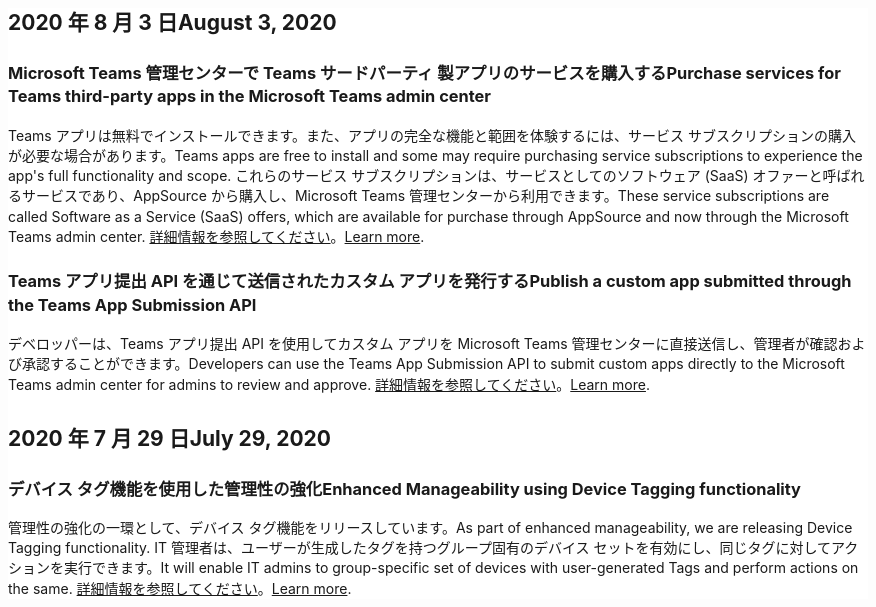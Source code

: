 ## <a name="august-3-2020"></a><span data-ttu-id="076c0-336">2020 年 8 月 3 日</span><span class="sxs-lookup"><span data-stu-id="076c0-336">August 3, 2020</span></span>

### <a name="purchase-services-for-teams-third-party-apps-in-the-microsoft-teams-admin-center"></a><span data-ttu-id="076c0-337">Microsoft Teams 管理センターで Teams サードパーティ 製アプリのサービスを購入する</span><span class="sxs-lookup"><span data-stu-id="076c0-337">Purchase services for Teams third-party apps in the Microsoft Teams admin center</span></span>

<span data-ttu-id="076c0-338">Teams アプリは無料でインストールできます。また、アプリの完全な機能と範囲を体験するには、サービス サブスクリプションの購入が必要な場合があります。</span><span class="sxs-lookup"><span data-stu-id="076c0-338">Teams apps are free to install and some may require purchasing service subscriptions to experience the app's full functionality and scope.</span></span> <span data-ttu-id="076c0-339">これらのサービス サブスクリプションは、サービスとしてのソフトウェア (SaaS) オファーと呼ばれるサービスであり、AppSource から購入し、Microsoft Teams 管理センターから利用できます。</span><span class="sxs-lookup"><span data-stu-id="076c0-339">These service subscriptions are called Software as a Service (SaaS) offers, which are available for purchase through AppSource and now through the Microsoft Teams admin center.</span></span> <span data-ttu-id="076c0-340">[詳細情報を参照してください](../purchase-third-party-apps.md)。</span><span class="sxs-lookup"><span data-stu-id="076c0-340">[Learn more](../purchase-third-party-apps.md).</span></span>

### <a name="publish-a-custom-app-submitted-through-the-teams-app-submission-api"></a><span data-ttu-id="076c0-341">Teams アプリ提出 API を通じて送信されたカスタム アプリを発行する</span><span class="sxs-lookup"><span data-stu-id="076c0-341">Publish a custom app submitted through the Teams App Submission API</span></span>

<span data-ttu-id="076c0-342">デベロッパーは、Teams アプリ提出 API を使用してカスタム アプリを Microsoft Teams 管理センターに直接送信し、管理者が確認および承認することができます。</span><span class="sxs-lookup"><span data-stu-id="076c0-342">Developers can use the Teams App Submission API to submit custom apps directly to the Microsoft Teams admin center for admins to review and approve.</span></span> <span data-ttu-id="076c0-343">[詳細情報を参照してください](../submit-approve-custom-apps.md)。</span><span class="sxs-lookup"><span data-stu-id="076c0-343">[Learn more](../submit-approve-custom-apps.md).</span></span>

## <a name="july-29-2020"></a><span data-ttu-id="076c0-344">2020 年 7 月 29 日</span><span class="sxs-lookup"><span data-stu-id="076c0-344">July 29, 2020</span></span>

### <a name="enhanced-manageability-using-device-tagging-functionality"></a><span data-ttu-id="076c0-345">デバイス タグ機能を使用した管理性の強化</span><span class="sxs-lookup"><span data-stu-id="076c0-345">Enhanced Manageability using Device Tagging functionality</span></span>

<span data-ttu-id="076c0-346">管理性の強化の一環として、デバイス タグ機能をリリースしています。</span><span class="sxs-lookup"><span data-stu-id="076c0-346">As part of enhanced manageability, we are releasing Device Tagging functionality.</span></span> <span data-ttu-id="076c0-347">IT 管理者は、ユーザーが生成したタグを持つグループ固有のデバイス セットを有効にし、同じタグに対してアクションを実行できます。</span><span class="sxs-lookup"><span data-stu-id="076c0-347">It will enable IT admins to group-specific set of devices with user-generated Tags and perform actions on the same.</span></span> <span data-ttu-id="076c0-348">[詳細情報を参照してください](/../../manage-device-tags.md)。</span><span class="sxs-lookup"><span data-stu-id="076c0-348">[Learn more](/../../manage-device-tags.md).</span></span>
